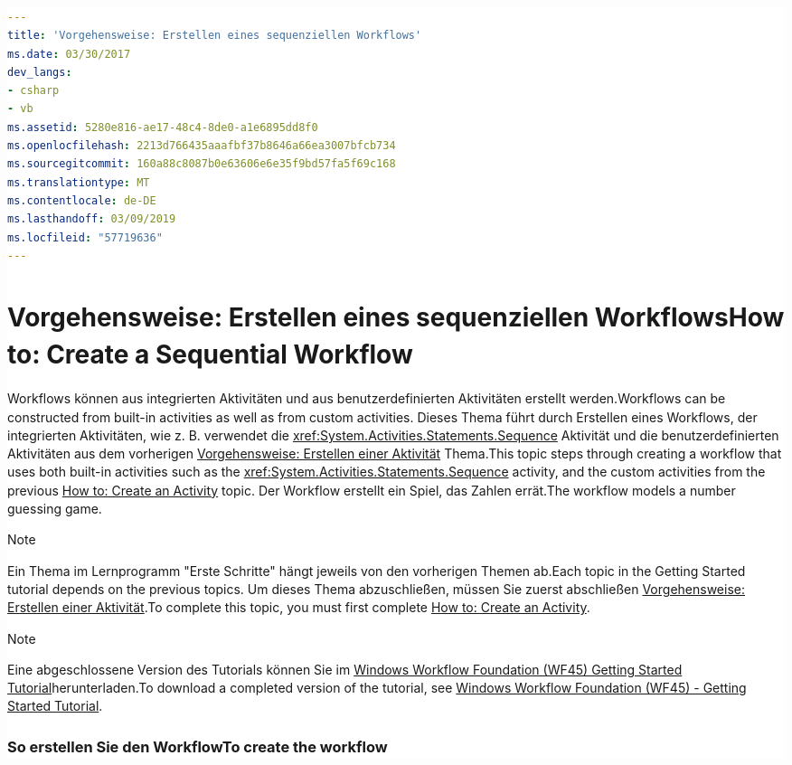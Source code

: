 ```yaml
---
title: 'Vorgehensweise: Erstellen eines sequenziellen Workflows'
ms.date: 03/30/2017
dev_langs:
- csharp
- vb
ms.assetid: 5280e816-ae17-48c4-8de0-a1e6895dd8f0
ms.openlocfilehash: 2213d766435aaafbf37b8646a66ea3007bfcb734
ms.sourcegitcommit: 160a88c8087b0e63606e6e35f9bd57fa5f69c168
ms.translationtype: MT
ms.contentlocale: de-DE
ms.lasthandoff: 03/09/2019
ms.locfileid: "57719636"
---
```

# <a name="how-to-create-a-sequential-workflow"></a><span data-ttu-id="625ab-102">Vorgehensweise: Erstellen eines sequenziellen Workflows</span><span class="sxs-lookup"><span data-stu-id="625ab-102">How to: Create a Sequential Workflow</span></span>
<span data-ttu-id="625ab-103">Workflows können aus integrierten Aktivitäten und aus benutzerdefinierten Aktivitäten erstellt werden.</span><span class="sxs-lookup"><span data-stu-id="625ab-103">Workflows can be constructed from built-in activities as well as from custom activities.</span></span> <span data-ttu-id="625ab-104">Dieses Thema führt durch Erstellen eines Workflows, der integrierten Aktivitäten, wie z. B. verwendet die <xref:System.Activities.Statements.Sequence> Aktivität und die benutzerdefinierten Aktivitäten aus dem vorherigen [Vorgehensweise: Erstellen einer Aktivität](how-to-create-an-activity.md) Thema.</span><span class="sxs-lookup"><span data-stu-id="625ab-104">This topic steps through creating a workflow that uses both built-in activities such as the <xref:System.Activities.Statements.Sequence> activity, and the custom activities from the previous [How to: Create an Activity](how-to-create-an-activity.md) topic.</span></span> <span data-ttu-id="625ab-105">Der Workflow erstellt ein Spiel, das Zahlen errät.</span><span class="sxs-lookup"><span data-stu-id="625ab-105">The workflow models a number guessing game.</span></span>  
  
> [!NOTE]
>  <span data-ttu-id="625ab-106">Ein Thema im Lernprogramm "Erste Schritte" hängt jeweils von den vorherigen Themen ab.</span><span class="sxs-lookup"><span data-stu-id="625ab-106">Each topic in the Getting Started tutorial depends on the previous topics.</span></span> <span data-ttu-id="625ab-107">Um dieses Thema abzuschließen, müssen Sie zuerst abschließen [Vorgehensweise: Erstellen einer Aktivität](how-to-create-an-activity.md).</span><span class="sxs-lookup"><span data-stu-id="625ab-107">To complete this topic, you must first complete [How to: Create an Activity](how-to-create-an-activity.md).</span></span>  
  
> [!NOTE]
>  <span data-ttu-id="625ab-108">Eine abgeschlossene Version des Tutorials können Sie im [Windows Workflow Foundation (WF45) Getting Started Tutorial](https://go.microsoft.com/fwlink/?LinkID=248976)herunterladen.</span><span class="sxs-lookup"><span data-stu-id="625ab-108">To download a completed version of the tutorial, see [Windows Workflow Foundation (WF45) - Getting Started Tutorial](https://go.microsoft.com/fwlink/?LinkID=248976).</span></span>  
  
### <a name="to-create-the-workflow"></a><span data-ttu-id="625ab-109">So erstellen Sie den Workflow</span><span class="sxs-lookup"><span data-stu-id="625ab-109">To create the workflow</span></span>  
  